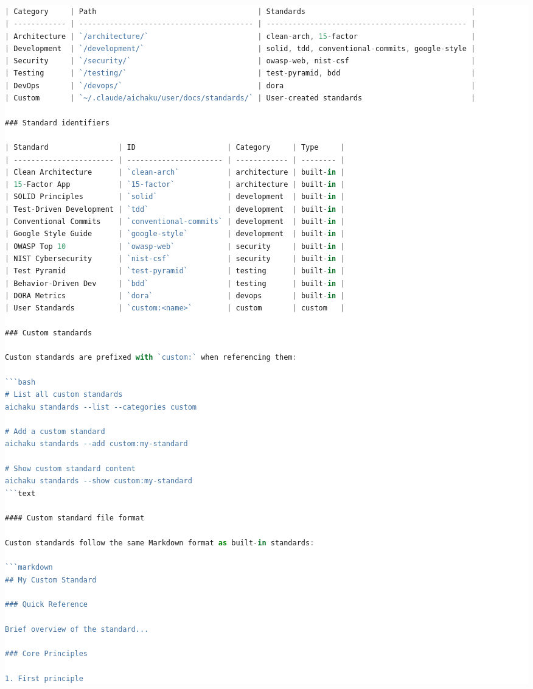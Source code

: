 ````typescript
| Category     | Path                                     | Standards                                      |
| ------------ | ---------------------------------------- | ---------------------------------------------- |
| Architecture | `/architecture/`                         | clean-arch, 15-factor                          |
| Development  | `/development/`                          | solid, tdd, conventional-commits, google-style |
| Security     | `/security/`                             | owasp-web, nist-csf                            |
| Testing      | `/testing/`                              | test-pyramid, bdd                              |
| DevOps       | `/devops/`                               | dora                                           |
| Custom       | `~/.claude/aichaku/user/docs/standards/` | User-created standards                         |

### Standard identifiers

| Standard                | ID                     | Category     | Type     |
| ----------------------- | ---------------------- | ------------ | -------- |
| Clean Architecture      | `clean-arch`           | architecture | built-in |
| 15-Factor App           | `15-factor`            | architecture | built-in |
| SOLID Principles        | `solid`                | development  | built-in |
| Test-Driven Development | `tdd`                  | development  | built-in |
| Conventional Commits    | `conventional-commits` | development  | built-in |
| Google Style Guide      | `google-style`         | development  | built-in |
| OWASP Top 10            | `owasp-web`            | security     | built-in |
| NIST Cybersecurity      | `nist-csf`             | security     | built-in |
| Test Pyramid            | `test-pyramid`         | testing      | built-in |
| Behavior-Driven Dev     | `bdd`                  | testing      | built-in |
| DORA Metrics            | `dora`                 | devops       | built-in |
| User Standards          | `custom:<name>`        | custom       | custom   |

### Custom standards

Custom standards are prefixed with `custom:` when referencing them:

```bash
# List all custom standards
aichaku standards --list --categories custom

# Add a custom standard
aichaku standards --add custom:my-standard

# Show custom standard content
aichaku standards --show custom:my-standard
```text

#### Custom standard file format

Custom standards follow the same Markdown format as built-in standards:

```markdown
## My Custom Standard

### Quick Reference

Brief overview of the standard...

### Core Principles

1. First principle
````